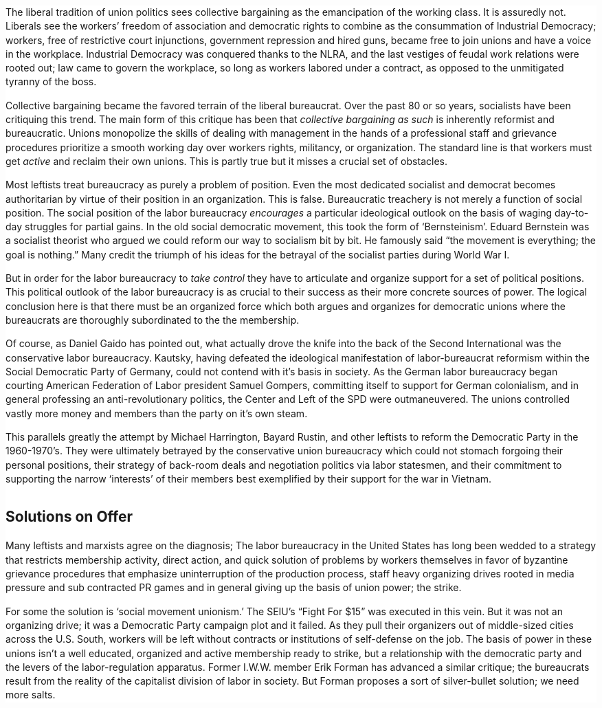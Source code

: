 The liberal tradition of union politics sees collective bargaining as the emancipation of the working class. It is assuredly not. Liberals see the workers’ freedom of association and democratic rights to combine as the consummation of Industrial Democracy; workers, free of restrictive court injunctions, government repression and hired guns, became free to join unions and have a voice in the workplace. Industrial Democracy was conquered thanks to the NLRA, and the last vestiges of feudal work relations were rooted out; law came to govern the workplace, so long as workers labored under a contract, as opposed to the unmitigated tyranny of the boss.

Collective bargaining became the favored terrain of the liberal bureaucrat. Over the past 80 or so years, socialists have been critiquing this trend. The main form of this critique has been that _collective bargaining as such_ is inherently reformist and bureaucratic. Unions monopolize the skills of dealing with management in the hands of a professional staff and grievance procedures prioritize a smooth working day over workers rights, militancy, or organization. The standard line is that workers must get _active_ and reclaim their own unions. This is partly true but it misses a crucial set of obstacles. 

Most leftists treat bureaucracy as purely a problem of position. Even the most dedicated socialist and democrat becomes authoritarian by virtue of their position in an organization. This is false. Bureaucratic treachery is not merely a function of social position. The social position of the labor bureaucracy _encourages_ a particular ideological outlook on the basis of waging day-to-day struggles for partial gains. In the old social democratic movement, this took the form of ‘Bernsteinism’. Eduard Bernstein was a socialist theorist who argued we could reform our way to socialism bit by bit. He famously said “the movement is everything; the goal is nothing.” Many credit the triumph of his ideas for the betrayal of the socialist parties during World War I.

But in order for the labor bureaucracy to _take control_ they have to articulate and organize support for a set of political positions. This political outlook of the labor bureaucracy is as crucial to their success as their more concrete sources of power. The logical conclusion here is that there must be an organized force which both argues and organizes for democratic unions where the bureaucrats are thoroughly subordinated to the the membership.

Of course, as Daniel Gaido has pointed out, what actually drove the knife into the back of the Second International was the conservative labor bureaucracy. Kautsky, having defeated the ideological manifestation of labor-bureaucrat reformism within the Social Democratic Party of Germany, could not contend with it’s basis in society. As the German labor bureaucracy began courting American Federation of Labor president Samuel Gompers, committing itself to support for German colonialism, and in general professing an anti-revolutionary politics, the Center and Left of the SPD were outmaneuvered. The unions controlled vastly more money and members than the party on it’s own steam.

This parallels greatly the attempt by Michael Harrington, Bayard Rustin, and other leftists to reform the Democratic Party in the 1960-1970’s. They were ultimately betrayed by the conservative union bureaucracy which could not stomach forgoing their personal positions, their strategy of back-room deals and negotiation politics via labor statesmen, and their commitment to supporting the narrow ‘interests’ of their members best exemplified by their support for the war in Vietnam.

## Solutions on Offer

Many leftists and marxists agree on the diagnosis; The labor bureaucracy in the United States has long been wedded to a strategy that restricts membership activity, direct action, and quick solution of problems by workers themselves in favor of byzantine grievance procedures that emphasize uninterruption of the production process, staff heavy organizing drives rooted in media pressure and sub contracted PR games and in general giving up the basis of union power; the strike. 

For some the solution is ‘social movement unionism.’ The SEIU’s “Fight For $15” was executed in this vein. But it was not an organizing drive; it was a Democratic Party campaign plot and it failed. As they pull their organizers out of middle-sized cities across the U.S. South, workers will be left without contracts or institutions of self-defense on the job. The basis of power in these unions isn’t a well educated, organized and active membership ready to strike, but a relationship with the democratic party and the levers of the labor-regulation apparatus. Former I.W.W. member Erik Forman has advanced a similar critique; the bureaucrats result from the reality of the capitalist division of labor in society. But Forman proposes a sort of silver-bullet solution; we need more salts.
